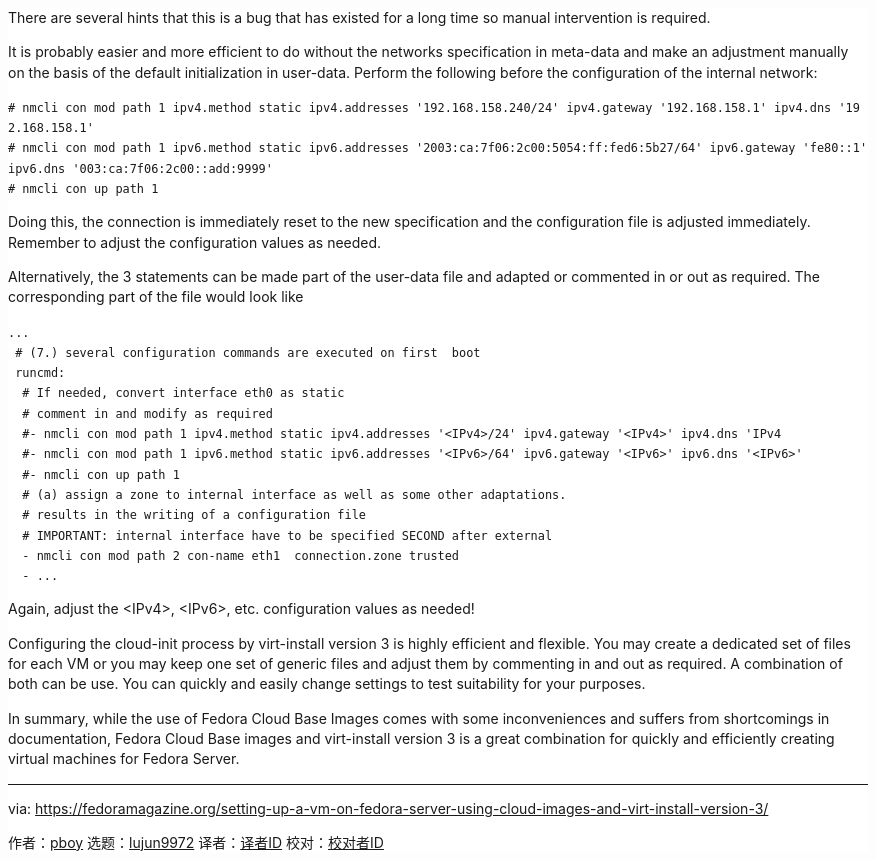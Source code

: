 
There are several hints that this is a bug that has existed for a long time so manual intervention is required.

It is probably easier and more efficient to do without the networks specification in meta-data and make an adjustment manually on the basis of the default initialization in user-data. Perform the following before the configuration of the internal network:

```
# nmcli con mod path 1 ipv4.method static ipv4.addresses '192.168.158.240/24' ipv4.gateway '192.168.158.1' ipv4.dns '192.168.158.1'
# nmcli con mod path 1 ipv6.method static ipv6.addresses '2003:ca:7f06:2c00:5054:ff:fed6:5b27/64' ipv6.gateway 'fe80::1' ipv6.dns '003:ca:7f06:2c00::add:9999'
# nmcli con up path 1
```

Doing this, the connection is immediately reset to the new specification and the configuration file is adjusted immediately. Remember to adjust the configuration values as needed.

Alternatively, the 3 statements can be made part of the user-data file and adapted or commented in or out as required. The corresponding part of the file would look like

```
...
 # (7.) several configuration commands are executed on first  boot
 runcmd:
  # If needed, convert interface eth0 as static
  # comment in and modify as required
  #- nmcli con mod path 1 ipv4.method static ipv4.addresses '<IPv4>/24' ipv4.gateway '<IPv4>' ipv4.dns 'IPv4
  #- nmcli con mod path 1 ipv6.method static ipv6.addresses '<IPv6>/64' ipv6.gateway '<IPv6>' ipv6.dns '<IPv6>'
  #- nmcli con up path 1
  # (a) assign a zone to internal interface as well as some other adaptations.
  # results in the writing of a configuration file
  # IMPORTANT: internal interface have to be specified SECOND after external
  - nmcli con mod path 2 con-name eth1  connection.zone trusted
  - ...
```

Again, adjust the &lt;IPv4&gt;, &lt;IPv6&gt;, etc. configuration values as needed!

Configuring the cloud-init process by virt-install version 3 is highly efficient and flexible. You may create a dedicated set of files for each VM or you may keep one set of generic files and adjust them by commenting in and out as required. A combination of both can be use. You can quickly and easily change settings to test suitability for your purposes.

In summary, while the use of Fedora Cloud Base Images comes with some inconveniences and suffers from shortcomings in documentation, Fedora Cloud Base images and virt-install version 3 is a great combination for quickly and efficiently creating virtual machines for Fedora Server.

--------------------------------------------------------------------------------

via: https://fedoramagazine.org/setting-up-a-vm-on-fedora-server-using-cloud-images-and-virt-install-version-3/

作者：[pboy][a]
选题：[lujun9972][b]
译者：[译者ID](https://github.com/译者ID)
校对：[校对者ID](https://github.com/校对者ID)


[#]: subject: (Setting up a VM on Fedora Server using Cloud Images and virt-install version 3)
[#]: via: (https://fedoramagazine.org/setting-up-a-vm-on-fedora-server-using-cloud-images-and-virt-install-version-3/)
[#]: author: (pboy https://fedoramagazine.org/author/pboy/)
[#]: collector: (lujun9972)
[#]: translator: ( )
[#]: reviewer: ( )
[#]: publisher: ( )
[#]: url: ( )
[a]: https://fedoramagazine.org/author/pboy/
[b]: https://github.com/lujun9972
[1]: https://fedoramagazine.org/wp-content/uploads/2021/03/cloud_base_via_virt-install-816x345.jpg
[2]: https://unsplash.com/@maxkuk?utm_source=unsplash&utm_medium=referral&utm_content=creditCopyText
[3]: https://unsplash.com/s/photos/cloud-computing?utm_source=unsplash&utm_medium=referral&utm_content=creditCopyText
[4]: https://alt.fedoraproject.org/cloud/
[5]: https://fedoramagazine.org/create-virtual-machines-with-cockpit-in-fedora/
[6]: https://fedoramagazine.org/vagrant-qemukvm-fedora-devops-sysadmin/
[7]: https://blog.christophersmart.com/2016/06/17/booting-fedora-24-cloud-image-with-kvm/
[8]: https://cloudinit.readthedocs.io/en/latest/topics/examples.html